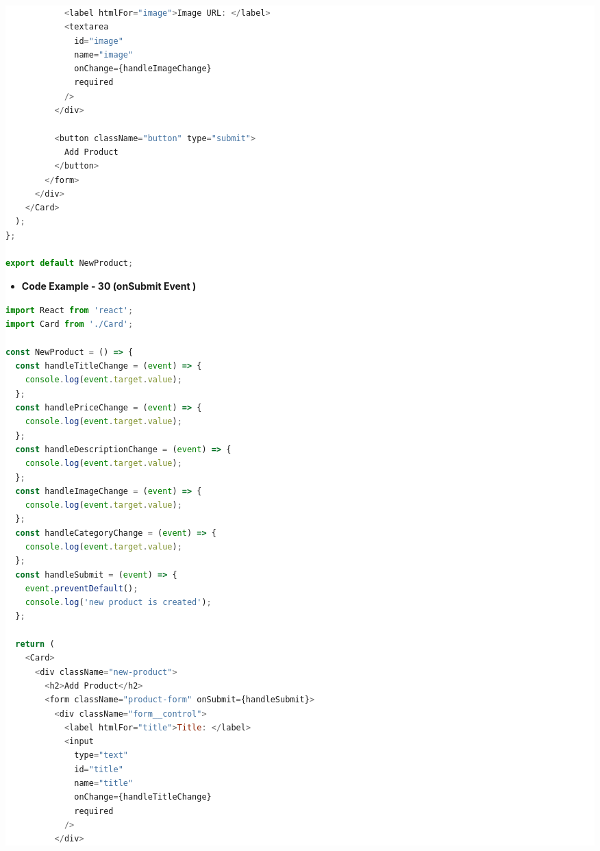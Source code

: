   ```js
              <label htmlFor="image">Image URL: </label>
              <textarea
                id="image"
                name="image"
                onChange={handleImageChange}
                required
              />
            </div>

            <button className="button" type="submit">
              Add Product
            </button>
          </form>
        </div>
      </Card>
    );
  };

  export default NewProduct;
  ```

- **Code Example - 30 (onSubmit Event )**

```js
import React from 'react';
import Card from './Card';

const NewProduct = () => {
  const handleTitleChange = (event) => {
    console.log(event.target.value);
  };
  const handlePriceChange = (event) => {
    console.log(event.target.value);
  };
  const handleDescriptionChange = (event) => {
    console.log(event.target.value);
  };
  const handleImageChange = (event) => {
    console.log(event.target.value);
  };
  const handleCategoryChange = (event) => {
    console.log(event.target.value);
  };
  const handleSubmit = (event) => {
    event.preventDefault();
    console.log('new product is created');
  };

  return (
    <Card>
      <div className="new-product">
        <h2>Add Product</h2>
        <form className="product-form" onSubmit={handleSubmit}>
          <div className="form__control">
            <label htmlFor="title">Title: </label>
            <input
              type="text"
              id="title"
              name="title"
              onChange={handleTitleChange}
              required
            />
          </div>

```